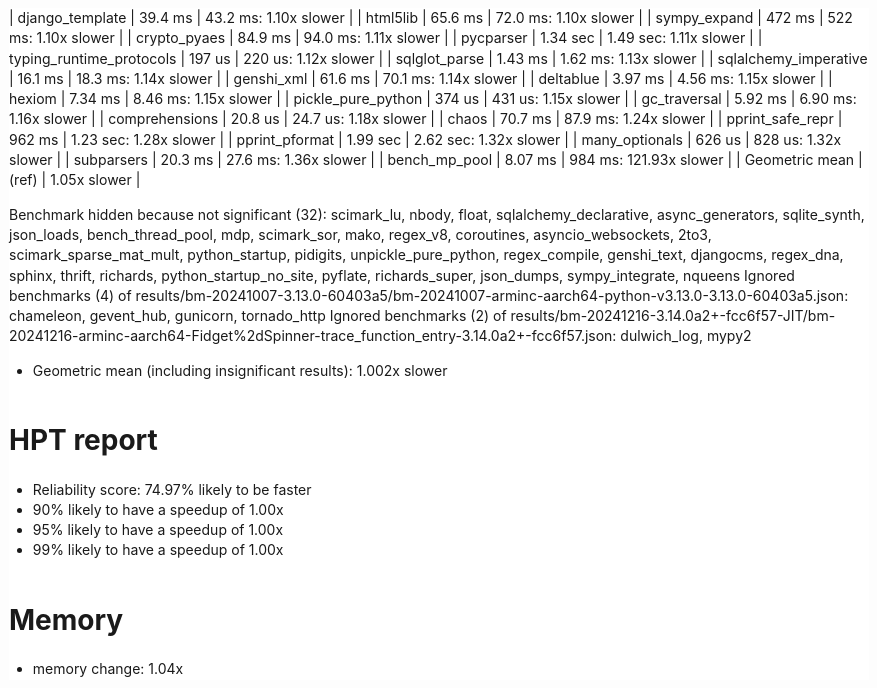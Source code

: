 | django_template            | 39.4 ms                                                  | 43.2 ms: 1.10x slower                                                              |
| html5lib                   | 65.6 ms                                                  | 72.0 ms: 1.10x slower                                                              |
| sympy_expand               | 472 ms                                                   | 522 ms: 1.10x slower                                                               |
| crypto_pyaes               | 84.9 ms                                                  | 94.0 ms: 1.11x slower                                                              |
| pycparser                  | 1.34 sec                                                 | 1.49 sec: 1.11x slower                                                             |
| typing_runtime_protocols   | 197 us                                                   | 220 us: 1.12x slower                                                               |
| sqlglot_parse              | 1.43 ms                                                  | 1.62 ms: 1.13x slower                                                              |
| sqlalchemy_imperative      | 16.1 ms                                                  | 18.3 ms: 1.14x slower                                                              |
| genshi_xml                 | 61.6 ms                                                  | 70.1 ms: 1.14x slower                                                              |
| deltablue                  | 3.97 ms                                                  | 4.56 ms: 1.15x slower                                                              |
| hexiom                     | 7.34 ms                                                  | 8.46 ms: 1.15x slower                                                              |
| pickle_pure_python         | 374 us                                                   | 431 us: 1.15x slower                                                               |
| gc_traversal               | 5.92 ms                                                  | 6.90 ms: 1.16x slower                                                              |
| comprehensions             | 20.8 us                                                  | 24.7 us: 1.18x slower                                                              |
| chaos                      | 70.7 ms                                                  | 87.9 ms: 1.24x slower                                                              |
| pprint_safe_repr           | 962 ms                                                   | 1.23 sec: 1.28x slower                                                             |
| pprint_pformat             | 1.99 sec                                                 | 2.62 sec: 1.32x slower                                                             |
| many_optionals             | 626 us                                                   | 828 us: 1.32x slower                                                               |
| subparsers                 | 20.3 ms                                                  | 27.6 ms: 1.36x slower                                                              |
| bench_mp_pool              | 8.07 ms                                                  | 984 ms: 121.93x slower                                                             |
| Geometric mean             | (ref)                                                    | 1.05x slower                                                                       |

Benchmark hidden because not significant (32): scimark_lu, nbody, float, sqlalchemy_declarative, async_generators, sqlite_synth, json_loads, bench_thread_pool, mdp, scimark_sor, mako, regex_v8, coroutines, asyncio_websockets, 2to3, scimark_sparse_mat_mult, python_startup, pidigits, unpickle_pure_python, regex_compile, genshi_text, djangocms, regex_dna, sphinx, thrift, richards, python_startup_no_site, pyflate, richards_super, json_dumps, sympy_integrate, nqueens
Ignored benchmarks (4) of results/bm-20241007-3.13.0-60403a5/bm-20241007-arminc-aarch64-python-v3.13.0-3.13.0-60403a5.json: chameleon, gevent_hub, gunicorn, tornado_http
Ignored benchmarks (2) of results/bm-20241216-3.14.0a2+-fcc6f57-JIT/bm-20241216-arminc-aarch64-Fidget%2dSpinner-trace_function_entry-3.14.0a2+-fcc6f57.json: dulwich_log, mypy2

- Geometric mean (including insignificant results): 1.002x slower

# HPT report

- Reliability score: 74.97% likely to be faster
- 90% likely to have a speedup of 1.00x
- 95% likely to have a speedup of 1.00x
- 99% likely to have a speedup of 1.00x

# Memory
- memory change: 1.04x